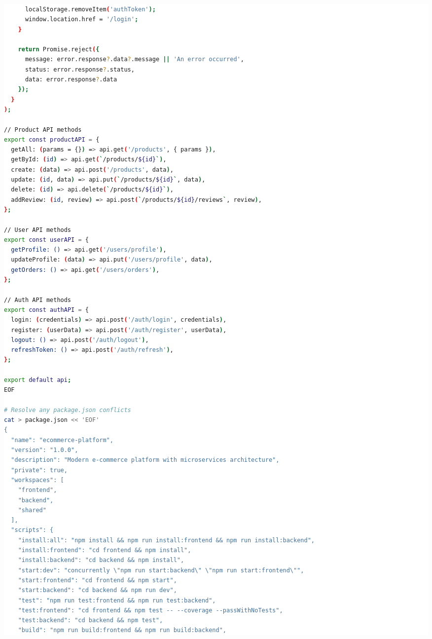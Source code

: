 ```bash
      localStorage.removeItem('authToken');
      window.location.href = '/login';
    }
    
    return Promise.reject({
      message: error.response?.data?.message || 'An error occurred',
      status: error.response?.status,
      data: error.response?.data
    });
  }
);

// Product API methods
export const productAPI = {
  getAll: (params = {}) => api.get('/products', { params }),
  getById: (id) => api.get(`/products/${id}`),
  create: (data) => api.post('/products', data),
  update: (id, data) => api.put(`/products/${id}`, data),
  delete: (id) => api.delete(`/products/${id}`),
  addReview: (id, review) => api.post(`/products/${id}/reviews`, review),
};

// User API methods
export const userAPI = {
  getProfile: () => api.get('/users/profile'),
  updateProfile: (data) => api.put('/users/profile', data),
  getOrders: () => api.get('/users/orders'),
};

// Auth API methods
export const authAPI = {
  login: (credentials) => api.post('/auth/login', credentials),
  register: (userData) => api.post('/auth/register', userData),
  logout: () => api.post('/auth/logout'),
  refreshToken: () => api.post('/auth/refresh'),
};

export default api;
EOF

# Resolve any package.json conflicts
cat > package.json << 'EOF'
{
  "name": "ecommerce-platform",
  "version": "1.0.0",
  "description": "Modern e-commerce platform with microservices architecture",
  "private": true,
  "workspaces": [
    "frontend",
    "backend",
    "shared"
  ],
  "scripts": {
    "install:all": "npm install && npm run install:frontend && npm run install:backend",
    "install:frontend": "cd frontend && npm install",
    "install:backend": "cd backend && npm install",
    "start:dev": "concurrently \"npm run start:backend\" \"npm run start:frontend\"",
    "start:frontend": "cd frontend && npm start",
    "start:backend": "cd backend && npm run dev",
    "test": "npm run test:frontend && npm run test:backend",
    "test:frontend": "cd frontend && npm test -- --coverage --passWithNoTests",
    "test:backend": "cd backend && npm test",
    "build": "npm run build:frontend && npm run build:backend",
```